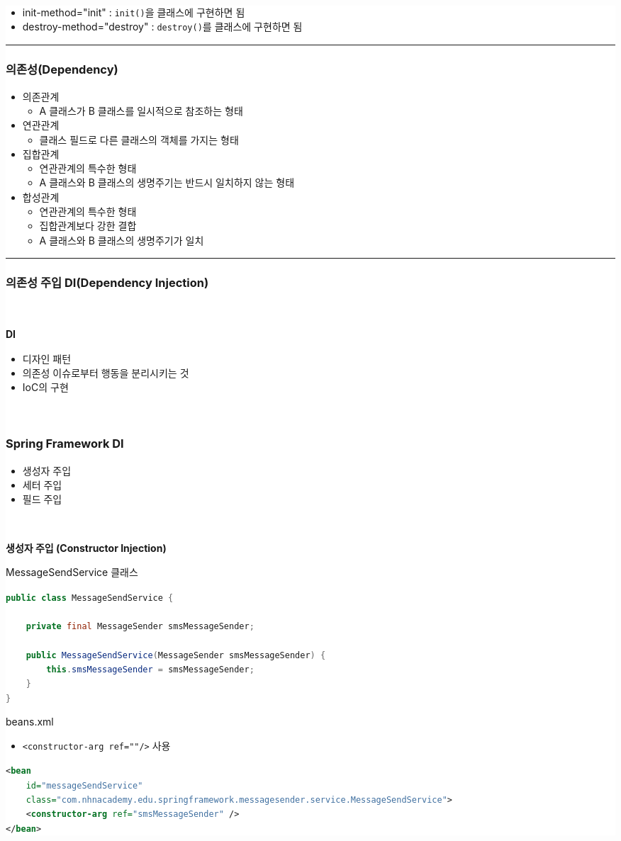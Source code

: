 ```xml
```
- init-method="init" : `init()`을 클래스에 구현하면 됨
- destroy-method="destroy" : `destroy()`를 클래스에 구현하면 됨

---

### 의존성(Dependency)
- 의존관계
    - A 클래스가 B 클래스를 일시적으로 참조하는 형태
- 연관관계
    - 클래스 필드로 다른 클래스의 객체를 가지는 형태
- 집합관계
    - 연관관계의 특수한 형태
    - A 클래스와 B 클래스의 생명주기는 반드시 일치하지 않는 형태
- 합성관계
    - 연관관계의 특수한 형태
    - 집합관계보다 강한 결합
    - A 클래스와 B 클래스의 생명주기가 일치

---
### 의존성 주입 DI(Dependency Injection)

<br/>

**DI**
- 디자인 패턴
- 의존성 이슈로부터 행동을 분리시키는 것
- IoC의 구현

<br/>

### Spring Framework DI
- 생성자 주입
- 세터 주입
- 필드 주입

<br/>

**생성자 주입 (Constructor Injection)**

MessageSendService 클래스
```java
public class MessageSendService {

    private final MessageSender smsMessageSender;

    public MessageSendService(MessageSender smsMessageSender) {
        this.smsMessageSender = smsMessageSender;
    }
}
```

beans.xml
- `<constructor-arg ref=""/>` 사용
```xml
<bean
    id="messageSendService"
    class="com.nhnacademy.edu.springframework.messagesender.service.MessageSendService">
    <constructor-arg ref="smsMessageSender" />
</bean>
```
